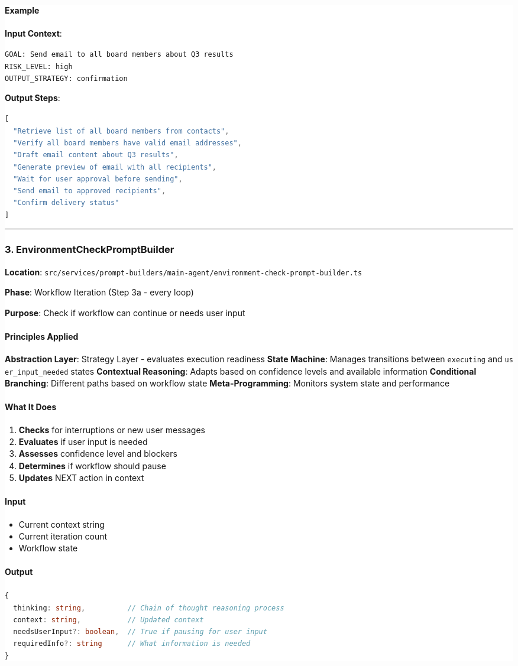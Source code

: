 #### Example

**Input Context**:
```
GOAL: Send email to all board members about Q3 results
RISK_LEVEL: high
OUTPUT_STRATEGY: confirmation
```

**Output Steps**:
```typescript
[
  "Retrieve list of all board members from contacts",
  "Verify all board members have valid email addresses",
  "Draft email content about Q3 results",
  "Generate preview of email with all recipients",
  "Wait for user approval before sending",
  "Send email to approved recipients",
  "Confirm delivery status"
]
```

---

### 3. EnvironmentCheckPromptBuilder

**Location**: `src/services/prompt-builders/main-agent/environment-check-prompt-builder.ts`

**Phase**: Workflow Iteration (Step 3a - every loop)

**Purpose**: Check if workflow can continue or needs user input

#### Principles Applied

**Abstraction Layer**: Strategy Layer - evaluates execution readiness
**State Machine**: Manages transitions between `executing` and `user_input_needed` states
**Contextual Reasoning**: Adapts based on confidence levels and available information
**Conditional Branching**: Different paths based on workflow state
**Meta-Programming**: Monitors system state and performance

#### What It Does

1. **Checks** for interruptions or new user messages
2. **Evaluates** if user input is needed
3. **Assesses** confidence level and blockers
4. **Determines** if workflow should pause
5. **Updates** NEXT action in context

#### Input
- Current context string
- Current iteration count
- Workflow state

#### Output
```typescript
{
  thinking: string,          // Chain of thought reasoning process
  context: string,           // Updated context
  needsUserInput?: boolean,  // True if pausing for user input
  requiredInfo?: string      // What information is needed
}
```
